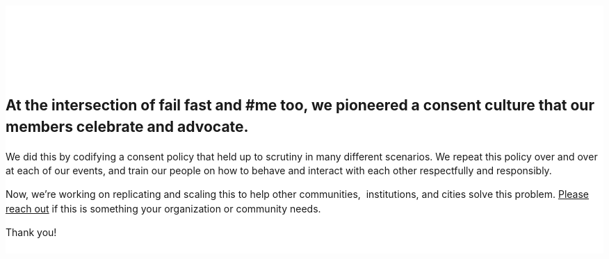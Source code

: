 

<div style="height:100px" aria-hidden="true" class="wp-block-spacer"></div>



<h2><strong>At the intersection of fail fast and #me too, we pioneered a consent culture that our members celebrate and advocate.</strong></h2>



<p>We did this by codifying a consent policy that held up to scrutiny in many different scenarios. We repeat this policy over and over at each of our events, and train our people on how to behave and interact with each other respectfully and responsibly. <br></p>



<p>Now, we’re working on replicating and scaling this to help other communities, &nbsp;institutions, and cities solve this problem. <a href="mailto:kate@organhouse.org">Please reach out</a> if this is something your organization or community needs.<br></p>



<p>Thank you!<br><br></p>

